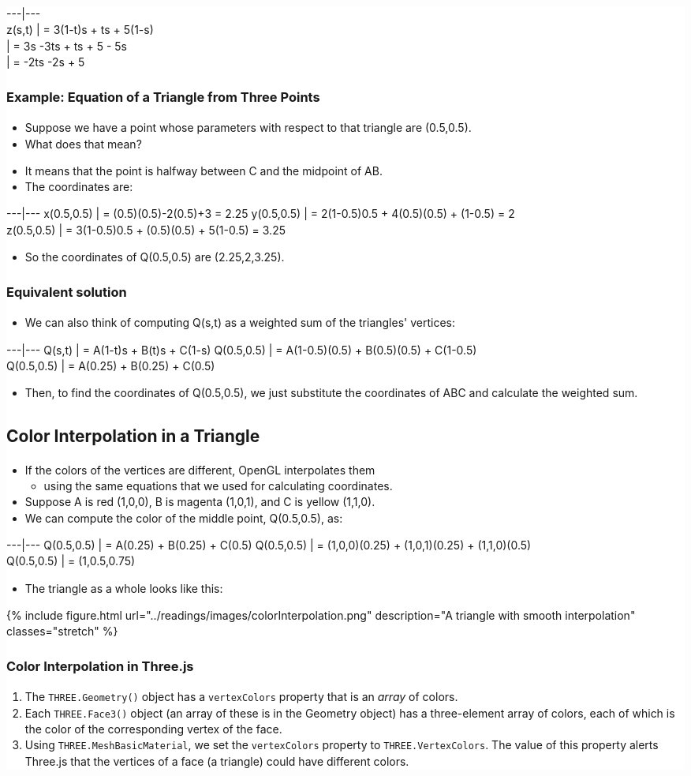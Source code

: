 ---|---  
 z(s,t) | = 3(1-t)s + ts + 5(1-s)  
 | = 3s -3ts + ts + 5 - 5s  
 | = -2ts -2s + 5  
  

### Example: Equation of a Triangle from Three Points

  * Suppose we have a point whose parameters with respect to that triangle are (0.5,0.5).
  * What does that mean?
  +  It means that the point is halfway between C and the midpoint of AB.
  + The coordinates are:

---|---
 x(0.5,0.5) | = (0.5)(0.5)-2(0.5)+3 = 2.25
 y(0.5,0.5) | = 2(1-0.5)0.5 + 4(0.5)(0.5) + (1-0.5) = 2  
 z(0.5,0.5) | = 3(1-0.5)0.5 + (0.5)(0.5) + 5(1-0.5) = 3.25  

  * So the coordinates of Q(0.5,0.5) are (2.25,2,3.25).

### Equivalent solution

  * We can also think of computing Q(s,t) as a weighted sum of the triangles' vertices:

---|---
 Q(s,t) | = A(1-t)s + B(t)s + C(1-s)
 Q(0.5,0.5) | = A(1-0.5)(0.5) + B(0.5)(0.5) + C(1-0.5)  
 Q(0.5,0.5) | = A(0.25) + B(0.25) + C(0.5)  

  * Then, to find the coordinates of Q(0.5,0.5), we just substitute the coordinates of ABC and calculate the weighted sum.


## Color Interpolation in a Triangle

  * If the colors of the vertices are different, OpenGL interpolates them
    * using the same equations that we used for calculating coordinates.
  * Suppose A is red (1,0,0), B is magenta (1,0,1), and C is yellow (1,1,0).
  * We can compute the color of the middle point, Q(0.5,0.5), as:

---|---
 Q(0.5,0.5) | = A(0.25) + B(0.25) + C(0.5)
 Q(0.5,0.5) | = (1,0,0)(0.25) + (1,0,1)(0.25) + (1,1,0)(0.5)  
 Q(0.5,0.5) | = (1,0.5,0.75)  

  * The triangle as a whole looks like this:

{% include figure.html url="../readings/images/colorInterpolation.png" description="A triangle with smooth interpolation" classes="stretch" %}

### Color Interpolation in Three.js

  1. The `THREE.Geometry()` object has a `vertexColors` property that is an _array_ of colors. 
  2. Each `THREE.Face3()` object (an array of these is in the Geometry object) has a three-element array of colors, each of which is the color of the corresponding vertex of the face. 
  3. Using `THREE.MeshBasicMaterial`, we set the `vertexColors` property to `THREE.VertexColors`. The value of this property alerts Three.js that the vertices of a face (a triangle) could have different colors. 
